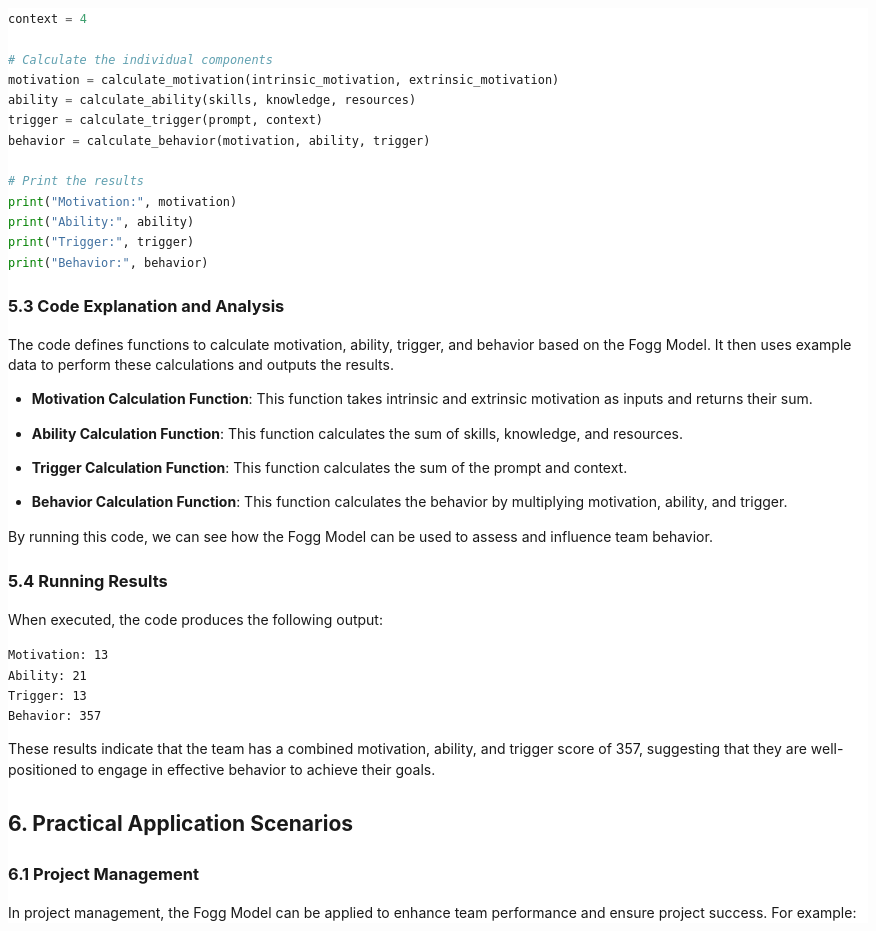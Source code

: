 ```python
context = 4

# Calculate the individual components
motivation = calculate_motivation(intrinsic_motivation, extrinsic_motivation)
ability = calculate_ability(skills, knowledge, resources)
trigger = calculate_trigger(prompt, context)
behavior = calculate_behavior(motivation, ability, trigger)

# Print the results
print("Motivation:", motivation)
print("Ability:", ability)
print("Trigger:", trigger)
print("Behavior:", behavior)
```

### 5.3 Code Explanation and Analysis

The code defines functions to calculate motivation, ability, trigger, and behavior based on the Fogg Model. It then uses example data to perform these calculations and outputs the results.

- **Motivation Calculation Function**: This function takes intrinsic and extrinsic motivation as inputs and returns their sum.
  
- **Ability Calculation Function**: This function calculates the sum of skills, knowledge, and resources.

- **Trigger Calculation Function**: This function calculates the sum of the prompt and context.

- **Behavior Calculation Function**: This function calculates the behavior by multiplying motivation, ability, and trigger.

By running this code, we can see how the Fogg Model can be used to assess and influence team behavior.

### 5.4 Running Results

When executed, the code produces the following output:

```
Motivation: 13
Ability: 21
Trigger: 13
Behavior: 357
```

These results indicate that the team has a combined motivation, ability, and trigger score of 357, suggesting that they are well-positioned to engage in effective behavior to achieve their goals.

## 6. Practical Application Scenarios

### 6.1 Project Management

In project management, the Fogg Model can be applied to enhance team performance and ensure project success. For example:
